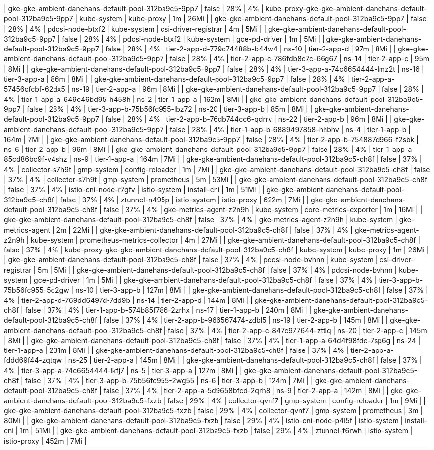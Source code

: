 | gke-gke-ambient-danehans-default-pool-312ba9c5-9pp7 | false | 28% | 4% | kube-proxy-gke-gke-ambient-danehans-default-pool-312ba9c5-9pp7 | kube-system | kube-proxy | 1m | 26Mi |
| gke-gke-ambient-danehans-default-pool-312ba9c5-9pp7 | false | 28% | 4% | pdcsi-node-btxf2 | kube-system | csi-driver-registrar | 4m | 5Mi |
| gke-gke-ambient-danehans-default-pool-312ba9c5-9pp7 | false | 28% | 4% | pdcsi-node-btxf2 | kube-system | gce-pd-driver | 1m | 5Mi |
| gke-gke-ambient-danehans-default-pool-312ba9c5-9pp7 | false | 28% | 4% | tier-2-app-d-779c74488b-b44w4 | ns-10 | tier-2-app-d | 97m | 8Mi |
| gke-gke-ambient-danehans-default-pool-312ba9c5-9pp7 | false | 28% | 4% | tier-2-app-c-786fdb8c7c-66g67 | ns-14 | tier-2-app-c | 95m | 8Mi |
| gke-gke-ambient-danehans-default-pool-312ba9c5-9pp7 | false | 28% | 4% | tier-3-app-a-74c6654444-lmz2t | ns-16 | tier-3-app-a | 86m | 8Mi |
| gke-gke-ambient-danehans-default-pool-312ba9c5-9pp7 | false | 28% | 4% | tier-2-app-a-57456cfcbf-62dx5 | ns-19 | tier-2-app-a | 96m | 8Mi |
| gke-gke-ambient-danehans-default-pool-312ba9c5-9pp7 | false | 28% | 4% | tier-1-app-a-649c46bd95-h458h | ns-2 | tier-1-app-a | 162m | 8Mi |
| gke-gke-ambient-danehans-default-pool-312ba9c5-9pp7 | false | 28% | 4% | tier-3-app-b-75b56fc955-lbz72 | ns-20 | tier-3-app-b | 85m | 8Mi |
| gke-gke-ambient-danehans-default-pool-312ba9c5-9pp7 | false | 28% | 4% | tier-2-app-b-76db744cc6-qdrrv | ns-22 | tier-2-app-b | 96m | 8Mi |
| gke-gke-ambient-danehans-default-pool-312ba9c5-9pp7 | false | 28% | 4% | tier-1-app-b-6889497858-hhbhv | ns-4 | tier-1-app-b | 164m | 7Mi |
| gke-gke-ambient-danehans-default-pool-312ba9c5-9pp7 | false | 28% | 4% | tier-2-app-b-754887d966-f2sbk | ns-6 | tier-2-app-b | 96m | 8Mi |
| gke-gke-ambient-danehans-default-pool-312ba9c5-9pp7 | false | 28% | 4% | tier-1-app-a-85cd86bc9f-v4shz | ns-9 | tier-1-app-a | 164m | 7Mi |
| gke-gke-ambient-danehans-default-pool-312ba9c5-ch8f | false | 37% | 4% | collector-s7h9t | gmp-system | config-reloader | 1m | 7Mi |
| gke-gke-ambient-danehans-default-pool-312ba9c5-ch8f | false | 37% | 4% | collector-s7h9t | gmp-system | prometheus | 5m | 53Mi |
| gke-gke-ambient-danehans-default-pool-312ba9c5-ch8f | false | 37% | 4% | istio-cni-node-r7gfv | istio-system | install-cni | 1m | 51Mi |
| gke-gke-ambient-danehans-default-pool-312ba9c5-ch8f | false | 37% | 4% | ztunnel-n495p | istio-system | istio-proxy | 622m | 7Mi |
| gke-gke-ambient-danehans-default-pool-312ba9c5-ch8f | false | 37% | 4% | gke-metrics-agent-z2n9h | kube-system | core-metrics-exporter | 1m | 16Mi |
| gke-gke-ambient-danehans-default-pool-312ba9c5-ch8f | false | 37% | 4% | gke-metrics-agent-z2n9h | kube-system | gke-metrics-agent | 2m | 22Mi |
| gke-gke-ambient-danehans-default-pool-312ba9c5-ch8f | false | 37% | 4% | gke-metrics-agent-z2n9h | kube-system | prometheus-metrics-collector | 4m | 27Mi |
| gke-gke-ambient-danehans-default-pool-312ba9c5-ch8f | false | 37% | 4% | kube-proxy-gke-gke-ambient-danehans-default-pool-312ba9c5-ch8f | kube-system | kube-proxy | 1m | 26Mi |
| gke-gke-ambient-danehans-default-pool-312ba9c5-ch8f | false | 37% | 4% | pdcsi-node-bvhnn | kube-system | csi-driver-registrar | 5m | 5Mi |
| gke-gke-ambient-danehans-default-pool-312ba9c5-ch8f | false | 37% | 4% | pdcsi-node-bvhnn | kube-system | gce-pd-driver | 1m | 5Mi |
| gke-gke-ambient-danehans-default-pool-312ba9c5-ch8f | false | 37% | 4% | tier-3-app-b-75b56fc955-5q2gw | ns-10 | tier-3-app-b | 127m | 8Mi |
| gke-gke-ambient-danehans-default-pool-312ba9c5-ch8f | false | 37% | 4% | tier-2-app-d-769dd6497d-7dd9b | ns-14 | tier-2-app-d | 144m | 8Mi |
| gke-gke-ambient-danehans-default-pool-312ba9c5-ch8f | false | 37% | 4% | tier-1-app-b-574b85f786-2zrhx | ns-17 | tier-1-app-b | 240m | 8Mi |
| gke-gke-ambient-danehans-default-pool-312ba9c5-ch8f | false | 37% | 4% | tier-2-app-b-966567474-zdbl5 | ns-19 | tier-2-app-b | 145m | 8Mi |
| gke-gke-ambient-danehans-default-pool-312ba9c5-ch8f | false | 37% | 4% | tier-2-app-c-847c977644-zttlq | ns-20 | tier-2-app-c | 145m | 8Mi |
| gke-gke-ambient-danehans-default-pool-312ba9c5-ch8f | false | 37% | 4% | tier-1-app-a-64d4f98fdc-7sp6g | ns-24 | tier-1-app-a | 231m | 8Mi |
| gke-gke-ambient-danehans-default-pool-312ba9c5-ch8f | false | 37% | 4% | tier-2-app-a-fddd69f44-zqtqw | ns-25 | tier-2-app-a | 145m | 8Mi |
| gke-gke-ambient-danehans-default-pool-312ba9c5-ch8f | false | 37% | 4% | tier-3-app-a-74c6654444-lkfj7 | ns-5 | tier-3-app-a | 127m | 8Mi |
| gke-gke-ambient-danehans-default-pool-312ba9c5-ch8f | false | 37% | 4% | tier-3-app-b-75b56fc955-2wg55 | ns-6 | tier-3-app-b | 124m | 7Mi |
| gke-gke-ambient-danehans-default-pool-312ba9c5-ch8f | false | 37% | 4% | tier-2-app-a-5d9658bfcd-2qrh8 | ns-9 | tier-2-app-a | 142m | 8Mi |
| gke-gke-ambient-danehans-default-pool-312ba9c5-fxzb | false | 29% | 4% | collector-qvnf7 | gmp-system | config-reloader | 1m | 9Mi |
| gke-gke-ambient-danehans-default-pool-312ba9c5-fxzb | false | 29% | 4% | collector-qvnf7 | gmp-system | prometheus | 3m | 80Mi |
| gke-gke-ambient-danehans-default-pool-312ba9c5-fxzb | false | 29% | 4% | istio-cni-node-p4l5f | istio-system | install-cni | 1m | 51Mi |
| gke-gke-ambient-danehans-default-pool-312ba9c5-fxzb | false | 29% | 4% | ztunnel-f6rwh | istio-system | istio-proxy | 452m | 7Mi |
